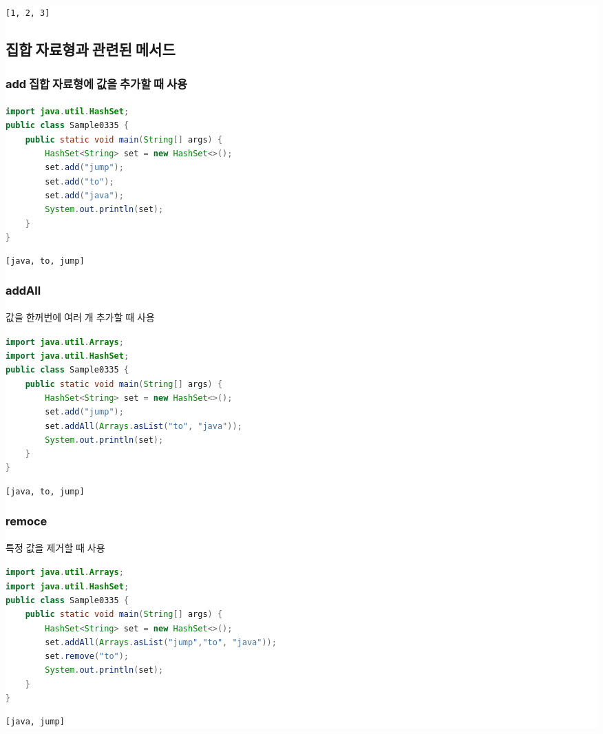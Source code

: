 ```
[1, 2, 3]
```

## 집합 자료형과 관련된 메서드
### add 집합 자료형에 값을 추가할 때 사용
```java
import java.util.HashSet;
public class Sample0335 {
	public static void main(String[] args) {
		HashSet<String> set = new HashSet<>();
		set.add("jump");
		set.add("to");
		set.add("java");
		System.out.println(set);
	}
}
```
```
[java, to, jump]
```
### addAll
값을 한꺼번에 여러 개 추가할 때 사용
```java
import java.util.Arrays;
import java.util.HashSet;
public class Sample0335 {
	public static void main(String[] args) {
		HashSet<String> set = new HashSet<>();
		set.add("jump");
		set.addAll(Arrays.asList("to", "java"));
		System.out.println(set);
	}
}
```
```
[java, to, jump]
```

### remoce
특정 값을 제거할 때 사용
```java
import java.util.Arrays;
import java.util.HashSet;
public class Sample0335 {
	public static void main(String[] args) {
		HashSet<String> set = new HashSet<>();
		set.addAll(Arrays.asList("jump","to", "java"));
		set.remove("to");
		System.out.println(set);
	}
}
```
```
[java, jump]
```
